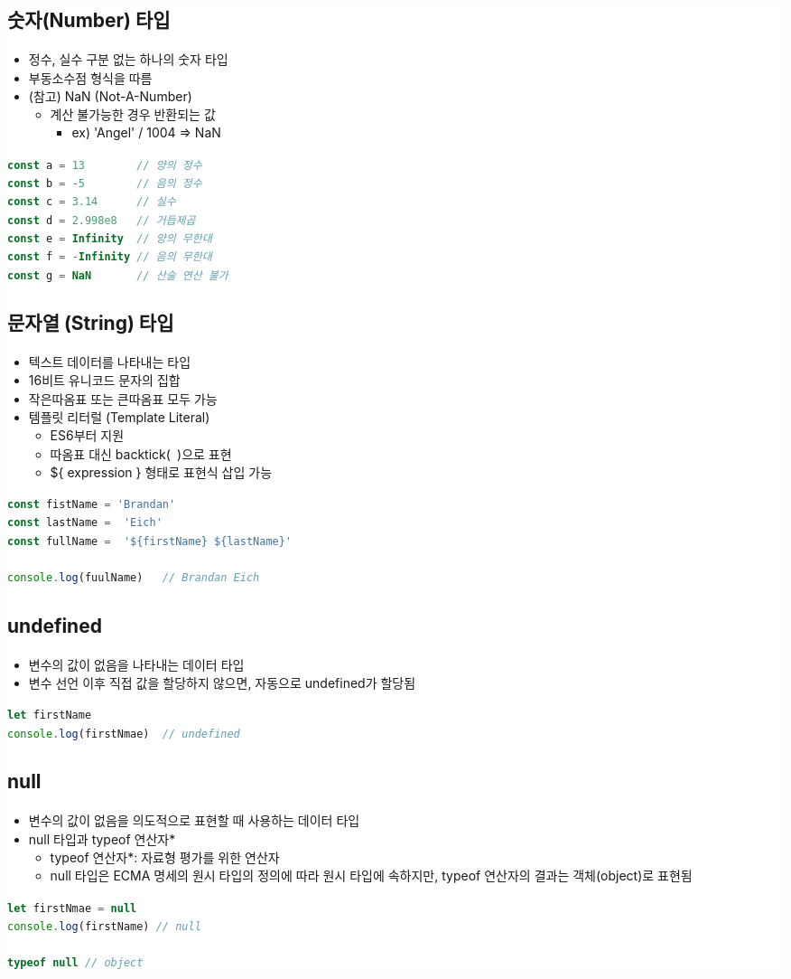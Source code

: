 ## 숫자(Number) 타입
- 정수, 실수 구분 없는 하나의 숫자 타입
- 부동소수점 형식을 따름
- (참고) NaN (Not-A-Number)
  - 계산 불가능한 경우 반환되는 값
    - ex) 'Angel' / 1004 => NaN
```javascript
const a = 13        // 양의 정수
const b = -5        // 음의 정수
const c = 3.14      // 실수
const d = 2.998e8   // 거듭제곱
const e = Infinity  // 양의 무한대
const f = -Infinity // 음의 무한대
const g = NaN       // 산술 연산 불가
```
## 문자열 (String) 타입
- 텍스트 데이터를 나타내는 타입
- 16비트 유니코드 문자의 집합
- 작은따옴표 또는 큰따옴표 모두 가능
- 템플릿 리터럴 (Template Literal)
  - ES6부터 지원
  - 따옴표 대신 backtick(` `)으로 표현
  - ${ expression } 형태로 표현식 삽입 가능
```javascript
const fistName = 'Brandan'
const lastName =  'Eich'
const fullName =  '${firstName} ${lastName}'

console.log(fuulName)   // Brandan Eich
```
## undefined
- 변수의 값이 없음을 나타내는 데이터 타입
- 변수 선언 이후 직접 값을 할당하지 않으면, 자동으로 undefined가 할당됨

```javascript
let firstName
console.log(firstNmae)  // undefined
```

## null
- 변수의 값이 없음을 의도적으로 표현할 때 사용하는 데이터 타입
- null 타입과 typeof 연산자*
  - typeof 연산자*: 자료형 평가를 위한 연산자
  - null 타입은 ECMA 명세의 원시 타입의 정의에 따라 원시 타입에 속하지만, typeof 연산자의 결과는 객체(object)로 표현됨
```javascript
let firstNmae = null
console.log(firstName) // null

typeof null // object
```

